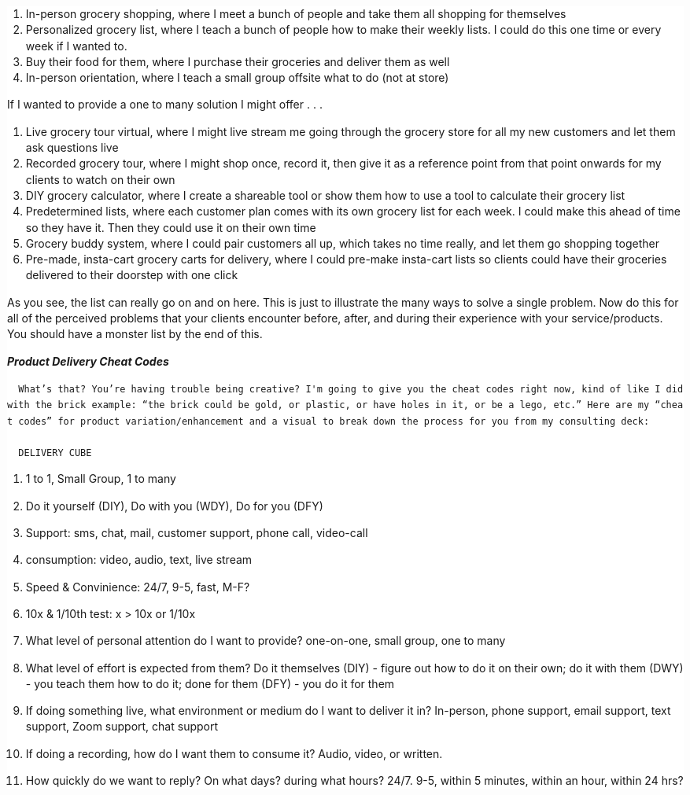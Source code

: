 1. In-person grocery shopping, where I meet a bunch of people and take them all shopping for themselves
2. Personalized grocery list, where I teach a bunch of people how to make their weekly lists. I could do this one time or every week if I wanted to.
3. Buy their food for them, where I purchase their groceries and deliver them as well
4. In-person orientation, where I teach a small group offsite what to do (not at store)

If I wanted to provide a one to many solution I might offer . . .

1. Live grocery tour virtual, where I might live stream me going through the grocery store for all my new customers and let them ask questions live
2. Recorded grocery tour, where I might shop once, record it, then give it as a reference point from that point onwards for my clients to watch on their own
3. DIY grocery calculator, where I create a shareable tool or show them how to use a tool to calculate their grocery list
4. Predetermined lists, where each customer plan comes with its own grocery list for each week. I could make this ahead of time so they have it. Then they could use it on their own time
5. Grocery buddy system, where I could pair customers all up, which takes no time really, and let them go shopping together
6. Pre-made, insta-cart grocery carts for delivery, where I could pre-make insta-cart lists so clients could have their groceries delivered to their doorstep with one click

As you see, the list can really go on and on here. This is just to illustrate the many ways to solve a single problem.
      Now do this for all of the perceived problems that your clients encounter before, after, and during their experience with your service/products. You should have a monster list by the end of this.
      
***Product Delivery Cheat Codes***

      What’s that? You’re having trouble being creative? I'm going to give you the cheat codes right now, kind of like I did with the brick example: “the brick could be gold, or plastic, or have holes in it, or be a lego, etc.” Here are my “cheat codes” for product variation/enhancement and a visual to break down the process for you from my consulting deck:

      DELIVERY CUBE
      
1. 1 to 1, Small Group, 1 to many
2. Do it yourself (DIY), Do with you (WDY), Do for you (DFY) 
3. Support: sms, chat, mail, customer support, phone call, video-call
4. consumption: video, audio, text, live stream
5. Speed & Convinience: 24/7, 9-5, fast, M-F?
6. 10x & 1/10th test: x > 10x or 1/10x

1. What level of personal attention do I want to provide? one-on-one, small group, one to many

2. What level of effort is expected from them? Do it themselves (DIY) - figure out how to do it on their own; do it with them (DWY) - you teach them how to do it; done for them (DFY) - you do it for them

3. If doing something live, what environment or medium do I want to deliver it in? In-person, phone support, email support, text support, Zoom support, chat support

4. If doing a recording, how do I want them to consume it? Audio, video, or written.
        
5. How quickly do we want to reply? On what days? during what hours? 24/7. 9-5, within 5 minutes, within an hour, within 24 hrs?
